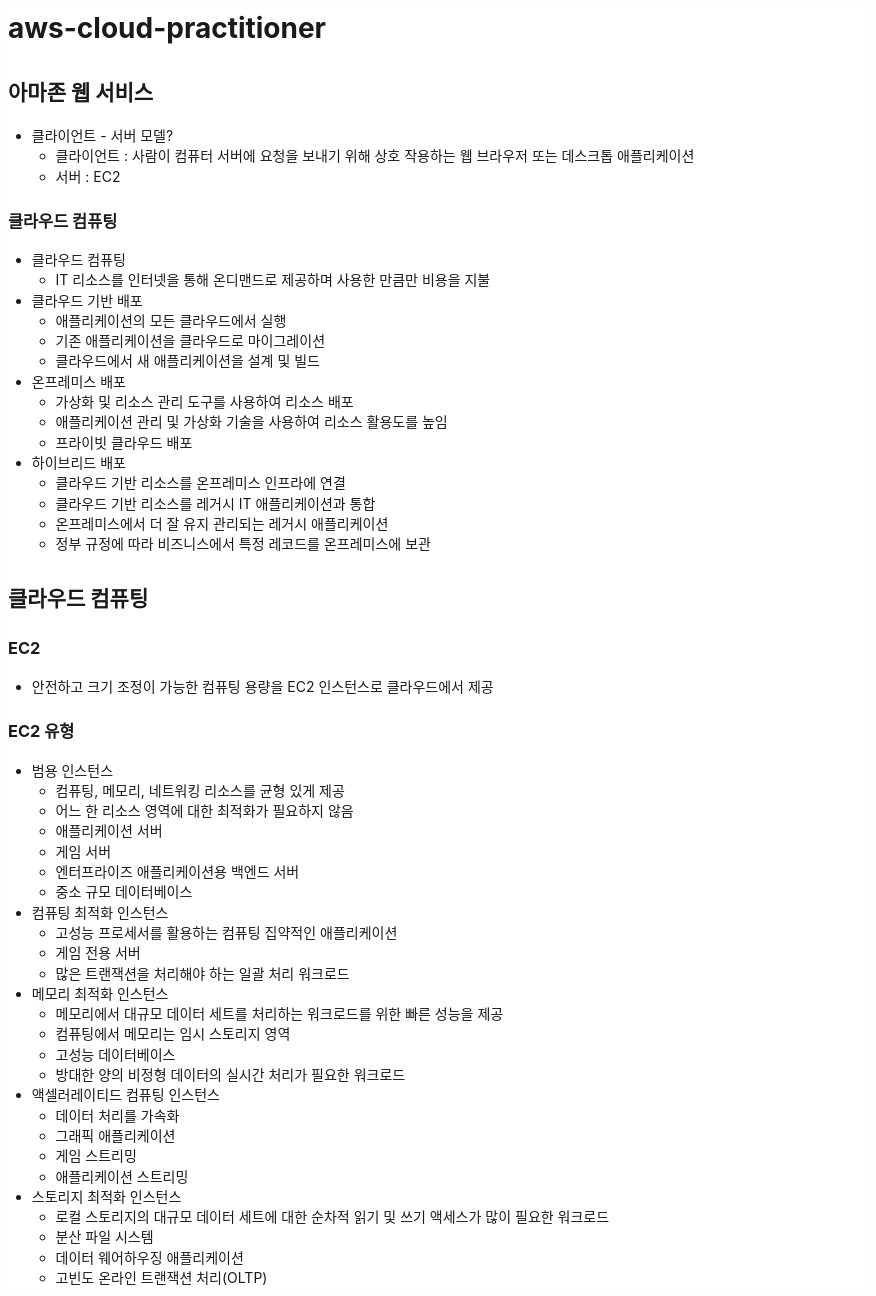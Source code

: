 # aws-cloud-practitioner

## 아마존 웹 서비스
- 클라이언트 - 서버 모델?
    - 클라이언트 : 사람이 컴퓨터 서버에 요청을 보내기 위해 상호 작용하는 웹 브라우저 또는 데스크톱 애플리케이션
    - 서버 : EC2

### 클라우드 컴퓨팅
- 클라우드 컴퓨팅
    - IT 리소스를 인터넷을 통해 온디맨드로 제공하며 사용한 만큼만 비용을 지불
- 클라우드 기반 배포
    - 애플리케이션의 모든 클라우드에서 실행
    - 기존 애플리케이션을 클라우드로 마이그레이션
    - 클라우드에서 새 애플리케이션을 설계 및 빌드
- 온프레미스 배포
    - 가상화 및 리소스 관리 도구를 사용하여 리소스 배포
    - 애플리케이션 관리 및 가상화 기술을 사용하여 리소스 활용도를 높임
    - 프라이빗 클라우드 배포
- 하이브리드 배포
    - 클라우드 기반 리소스를 온프레미스 인프라에 연결
    - 클라우드 기반 리소스를 레거시 IT 애플리케이션과 통합
    - 온프레미스에서 더 잘 유지 관리되는 레거시 애플리케이션
    - 정부 규정에 따라 비즈니스에서 특정 레코드를 온프레미스에 보관

## 클라우드 컴퓨팅
### EC2
- 안전하고 크기 조정이 가능한 컴퓨팅 용량을 EC2 인스턴스로 클라우드에서 제공

### EC2 유형
- 범용 인스턴스
    - 컴퓨팅, 메모리, 네트워킹 리소스를 균형 있게 제공
    - 어느 한 리소스 영역에 대한 최적화가 필요하지 않음
    - 애플리케이션 서버
    - 게임 서버
    - 엔터프라이즈 애플리케이션용 백엔드 서버
    - 중소 규모 데이터베이스
- 컴퓨팅 최적화 인스턴스
    - 고성능 프로세서를 활용하는 컴퓨팅 집약적인 애플리케이션
    - 게임 전용 서버
    - 많은 트랜잭션을 처리해야 하는 일괄 처리 워크로드
- 메모리 최적화 인스턴스
    - 메모리에서 대규모 데이터 세트를 처리하는 워크로드를 위한 빠른 성능을 제공
    - 컴퓨팅에서 메모리는 임시 스토리지 영역
    - 고성능 데이터베이스
    - 방대한 양의 비정형 데이터의 실시간 처리가 필요한 워크로드
- 액셀러레이티드 컴퓨팅 인스턴스
    - 데이터 처리를 가속화
    - 그래픽 애플리케이션
    - 게임 스트리밍
    - 애플리케이션 스트리밍
- 스토리지 최적화 인스턴스
    - 로컬 스토리지의 대규모 데이터  세트에 대한 순차적 읽기 및 쓰기 액세스가 많이 필요한 워크로드
    - 분산 파일 시스템
    - 데이터 웨어하우징 애플리케이션
    - 고빈도 온라인 트랜잭션 처리(OLTP)
